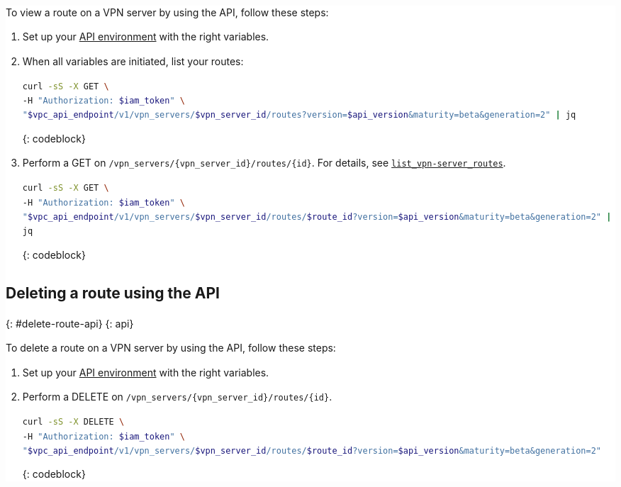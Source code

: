 To view a route on a VPN server by using the API, follow these steps:  

1. Set up your [API environment](/docs/vpc?topic=vpc-set-up-environment#api-prerequisites-setup) with
the right variables.
1. When all variables are initiated, list your routes:

   ```sh
   curl -sS -X GET \
   -H "Authorization: $iam_token" \
   "$vpc_api_endpoint/v1/vpn_servers/$vpn_server_id/routes?version=$api_version&maturity=beta&generation=2" | jq
   ```
   {: codeblock}

1. Perform a GET on `/vpn_servers/{vpn_server_id}/routes/{id}`. For details, see [`list_vpn-server_routes`](/apidocs/vpc-beta#list_vpn_server_routes).

   ```sh
   curl -sS -X GET \
   -H "Authorization: $iam_token" \
   "$vpc_api_endpoint/v1/vpn_servers/$vpn_server_id/routes/$route_id?version=$api_version&maturity=beta&generation=2" | jq
   ```
   {: codeblock}

## Deleting a route using the API
{: #delete-route-api}
{: api}

To delete a route on a VPN server by using the API, follow these steps:

1. Set up your [API environment](/docs/vpc?topic=vpc-set-up-environment#api-prerequisites-setup) with
the right variables.

1. Perform a DELETE on `/vpn_servers/{vpn_server_id}/routes/{id}`. 

   ```sh
   curl -sS -X DELETE \
   -H "Authorization: $iam_token" \
   "$vpc_api_endpoint/v1/vpn_servers/$vpn_server_id/routes/$route_id?version=$api_version&maturity=beta&generation=2"
   ```
   {: codeblock}
